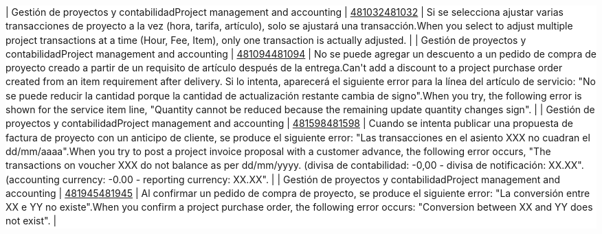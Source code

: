 | <span data-ttu-id="5a1d9-256">Gestión de proyectos y contabilidad</span><span class="sxs-lookup"><span data-stu-id="5a1d9-256">Project management and accounting</span></span> | [<span data-ttu-id="5a1d9-257">481032</span><span class="sxs-lookup"><span data-stu-id="5a1d9-257">481032</span></span>](https://nam06.safelinks.protection.outlook.com/?url=https://fix.lcs.dynamics.com/Issue/Details/?bugId%3D481032&amp;data=04%7C01%7Cshylaw%40microsoft.com%7C30f5b585840c47e84ed708d88d6571b4%7C72f988bf86f141af91ab2d7cd011db47%7C1%7C0%7C637414814172762248%7CUnknown%7CTWFpbGZsb3d8eyJWIjoiMC4wLjAwMDAiLCJQIjoiV2luMzIiLCJBTiI6Ik1haWwiLCJXVCI6Mn0%3D%7C1000&amp;sdata=6LvAjAxqXQWszozB6c5/wl/hZTGJBVqusgnCCAF90Hw%3D&amp;reserved=0) | <span data-ttu-id="5a1d9-258">Si se selecciona ajustar varias transacciones de proyecto a la vez (hora, tarifa, artículo), solo se ajustará una transacción.</span><span class="sxs-lookup"><span data-stu-id="5a1d9-258">When you select to adjust multiple project transactions at a time (Hour, Fee, Item), only one transaction is actually adjusted.</span></span> |
| <span data-ttu-id="5a1d9-259">Gestión de proyectos y contabilidad</span><span class="sxs-lookup"><span data-stu-id="5a1d9-259">Project management and accounting</span></span> | [<span data-ttu-id="5a1d9-260">481094</span><span class="sxs-lookup"><span data-stu-id="5a1d9-260">481094</span></span>](https://nam06.safelinks.protection.outlook.com/?url=https://fix.lcs.dynamics.com/Issue/Details/?bugId%3D481094&amp;data=04%7C01%7Cshylaw%40microsoft.com%7C30f5b585840c47e84ed708d88d6571b4%7C72f988bf86f141af91ab2d7cd011db47%7C1%7C0%7C637414814172772240%7CUnknown%7CTWFpbGZsb3d8eyJWIjoiMC4wLjAwMDAiLCJQIjoiV2luMzIiLCJBTiI6Ik1haWwiLCJXVCI6Mn0%3D%7C1000&amp;sdata=v2q4srcHE395WkNHAT3L1ui1hDfO4zCbQYVIsJqWtek%3D&amp;reserved=0) | <span data-ttu-id="5a1d9-261">No se puede agregar un descuento a un pedido de compra de proyecto creado a partir de un requisito de artículo después de la entrega.</span><span class="sxs-lookup"><span data-stu-id="5a1d9-261">Can't add a discount to a project purchase order created from an item requirement after delivery.</span></span> <span data-ttu-id="5a1d9-262">Si lo intenta, aparecerá el siguiente error para la línea del artículo de servicio: "No se puede reducir la cantidad porque la cantidad de actualización restante cambia de signo".</span><span class="sxs-lookup"><span data-stu-id="5a1d9-262">When you try, the following error is shown for the service item line, "Quantity cannot be reduced because the remaining update quantity changes sign".</span></span> |
| <span data-ttu-id="5a1d9-263">Gestión de proyectos y contabilidad</span><span class="sxs-lookup"><span data-stu-id="5a1d9-263">Project management and accounting</span></span> | [<span data-ttu-id="5a1d9-264">481598</span><span class="sxs-lookup"><span data-stu-id="5a1d9-264">481598</span></span>](https://nam06.safelinks.protection.outlook.com/?url=https://fix.lcs.dynamics.com/Issue/Details/?bugId%3D481598&amp;data=04%7C01%7Cshylaw%40microsoft.com%7C30f5b585840c47e84ed708d88d6571b4%7C72f988bf86f141af91ab2d7cd011db47%7C1%7C0%7C637414814173112093%7CUnknown%7CTWFpbGZsb3d8eyJWIjoiMC4wLjAwMDAiLCJQIjoiV2luMzIiLCJBTiI6Ik1haWwiLCJXVCI6Mn0%3D%7C1000&amp;sdata=OIxVHRtqRhLnvO7s0/hP3MUsXmY3fnT6XQmwqv5FuR8%3D&amp;reserved=0) | <span data-ttu-id="5a1d9-265">Cuando se intenta publicar una propuesta de factura de proyecto con un anticipo de cliente, se produce el siguiente error: "Las transacciones en el asiento XXX no cuadran el dd/mm/aaaa".</span><span class="sxs-lookup"><span data-stu-id="5a1d9-265">When you try to post a project invoice proposal with a customer advance, the following error occurs, "The transactions on voucher XXX do not balance as per dd/mm/yyyy.</span></span> <span data-ttu-id="5a1d9-266">(divisa de contabilidad: -0,00 - divisa de notificación: XX.XX".</span><span class="sxs-lookup"><span data-stu-id="5a1d9-266">(accounting currency: -0.00 - reporting currency: XX.XX".</span></span> |
| <span data-ttu-id="5a1d9-267">Gestión de proyectos y contabilidad</span><span class="sxs-lookup"><span data-stu-id="5a1d9-267">Project management and accounting</span></span> | [<span data-ttu-id="5a1d9-268">481945</span><span class="sxs-lookup"><span data-stu-id="5a1d9-268">481945</span></span>](https://nam06.safelinks.protection.outlook.com/?url=https://fix.lcs.dynamics.com/Issue/Details/?bugId%3D481945&amp;data=04%7C01%7Cshylaw%40microsoft.com%7C30f5b585840c47e84ed708d88d6571b4%7C72f988bf86f141af91ab2d7cd011db47%7C1%7C0%7C637414814173122085%7CUnknown%7CTWFpbGZsb3d8eyJWIjoiMC4wLjAwMDAiLCJQIjoiV2luMzIiLCJBTiI6Ik1haWwiLCJXVCI6Mn0%3D%7C1000&amp;sdata=eJxyLyceHXDng/pndcEJbiNy6dpOL8yDx9R%2Bn06i6zA%3D&amp;reserved=0) | <span data-ttu-id="5a1d9-269">Al confirmar un pedido de compra de proyecto, se produce el siguiente error: "La conversión entre XX e YY no existe".</span><span class="sxs-lookup"><span data-stu-id="5a1d9-269">When you confirm a project purchase order, the following error occurs: "Conversion between XX and YY does not exist".</span></span> |